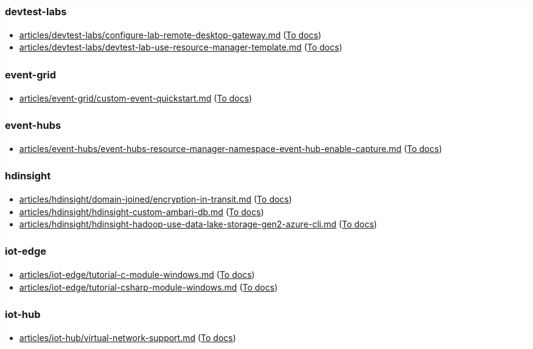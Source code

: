 ### devtest-labs
- [articles/devtest-labs/configure-lab-remote-desktop-gateway.md](https://github.com/MicrosoftDocs/azure-docs/compare/c35b444..e715299#diff-40fa8b51f8ec08a99f32917d8a6417bdc0ea7535dd3d007bd94f6e376276f8db) ([To docs](https://docs.microsoft.com/en-us/azure/devtest-labs/configure-lab-remote-desktop-gateway?WT.mc_id=AZ-MVP-5003408))
- [articles/devtest-labs/devtest-lab-use-resource-manager-template.md](https://github.com/MicrosoftDocs/azure-docs/compare/c35b444..e715299#diff-06b94c4ea55cea0e597103629b0626ab4c60f9424fb380bb281845e363538ebf) ([To docs](https://docs.microsoft.com/en-us/azure/devtest-labs/devtest-lab-use-resource-manager-template?WT.mc_id=AZ-MVP-5003408))
    
### event-grid
- [articles/event-grid/custom-event-quickstart.md](https://github.com/MicrosoftDocs/azure-docs/compare/c35b444..e715299#diff-1e9c7cf2fb7e54fecafddd9a2dd68e83eb8f6b7aab150420a7346d4b3c6e49bf) ([To docs](https://docs.microsoft.com/en-us/azure/event-grid/custom-event-quickstart?WT.mc_id=AZ-MVP-5003408))
    
### event-hubs
- [articles/event-hubs/event-hubs-resource-manager-namespace-event-hub-enable-capture.md](https://github.com/MicrosoftDocs/azure-docs/compare/c35b444..e715299#diff-87695ff163b5f8bb1de34939bef1a3079c0de66b237503ea6b885acb85b707f1) ([To docs](https://docs.microsoft.com/en-us/azure/event-hubs/event-hubs-resource-manager-namespace-event-hub-enable-capture?WT.mc_id=AZ-MVP-5003408))
    
### hdinsight
- [articles/hdinsight/domain-joined/encryption-in-transit.md](https://github.com/MicrosoftDocs/azure-docs/compare/c35b444..e715299#diff-af6dc855209f1ebe81deca694955cf2cdb19b611c8da757571ae78a0b44a49e2) ([To docs](https://docs.microsoft.com/en-us/azure/hdinsight/domain-joined/encryption-in-transit?WT.mc_id=AZ-MVP-5003408))
- [articles/hdinsight/hdinsight-custom-ambari-db.md](https://github.com/MicrosoftDocs/azure-docs/compare/c35b444..e715299#diff-046dde0487a630360d918c0225646b424071b619f7c6e0d174dd7a70f4285a31) ([To docs](https://docs.microsoft.com/en-us/azure/hdinsight/hdinsight-custom-ambari-db?WT.mc_id=AZ-MVP-5003408))
- [articles/hdinsight/hdinsight-hadoop-use-data-lake-storage-gen2-azure-cli.md](https://github.com/MicrosoftDocs/azure-docs/compare/c35b444..e715299#diff-4bc581e18b7a7c863f3812ccb8bf8275df43152beadeba660c7e24bc4c391caa) ([To docs](https://docs.microsoft.com/en-us/azure/hdinsight/hdinsight-hadoop-use-data-lake-storage-gen2-azure-cli?WT.mc_id=AZ-MVP-5003408))
    
### iot-edge
- [articles/iot-edge/tutorial-c-module-windows.md](https://github.com/MicrosoftDocs/azure-docs/compare/c35b444..e715299#diff-a3efe8b079cafd9a65461dc0af404cc14614f9bc3da6bc9f6fc740454a3a8cfa) ([To docs](https://docs.microsoft.com/en-us/azure/iot-edge/tutorial-c-module-windows?WT.mc_id=AZ-MVP-5003408))
- [articles/iot-edge/tutorial-csharp-module-windows.md](https://github.com/MicrosoftDocs/azure-docs/compare/c35b444..e715299#diff-b03fea3d0e2526dc564d6e66bb8d5dfe3dbbf91cba4b52ecafc65fb1350f0fb6) ([To docs](https://docs.microsoft.com/en-us/azure/iot-edge/tutorial-csharp-module-windows?WT.mc_id=AZ-MVP-5003408))
    
### iot-hub
- [articles/iot-hub/virtual-network-support.md](https://github.com/MicrosoftDocs/azure-docs/compare/c35b444..e715299#diff-359ba7e47ede449796a6c8c10b0d261d78dc890c0ebc4c151bb9e01ccffcbba0) ([To docs](https://docs.microsoft.com/en-us/azure/iot-hub/virtual-network-support?WT.mc_id=AZ-MVP-5003408))
    